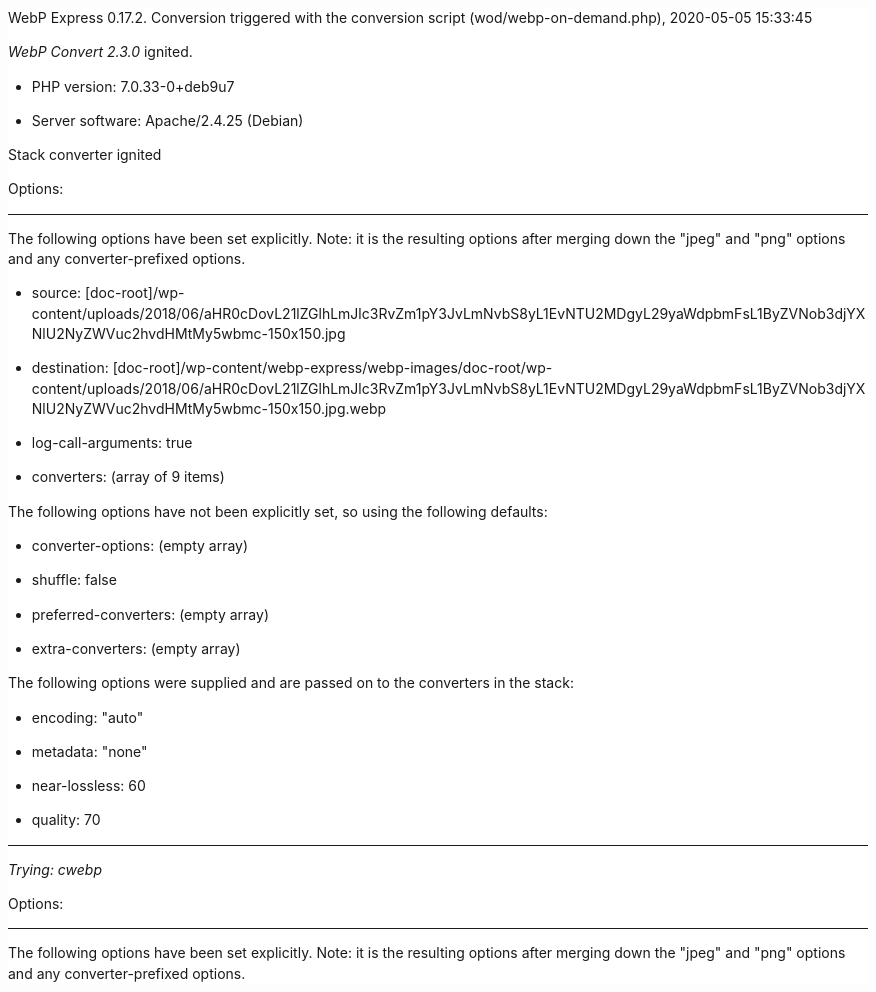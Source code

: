 WebP Express 0.17.2. Conversion triggered with the conversion script (wod/webp-on-demand.php), 2020-05-05 15:33:45


*WebP Convert 2.3.0*  ignited.

- PHP version: 7.0.33-0+deb9u7

- Server software: Apache/2.4.25 (Debian)


Stack converter ignited


Options:

------------

The following options have been set explicitly. Note: it is the resulting options after merging down the "jpeg" and "png" options and any converter-prefixed options.

- source: [doc-root]/wp-content/uploads/2018/06/aHR0cDovL21lZGlhLmJlc3RvZm1pY3JvLmNvbS8yL1EvNTU2MDgyL29yaWdpbmFsL1ByZVNob3djYXNlU2NyZWVuc2hvdHMtMy5wbmc-150x150.jpg

- destination: [doc-root]/wp-content/webp-express/webp-images/doc-root/wp-content/uploads/2018/06/aHR0cDovL21lZGlhLmJlc3RvZm1pY3JvLmNvbS8yL1EvNTU2MDgyL29yaWdpbmFsL1ByZVNob3djYXNlU2NyZWVuc2hvdHMtMy5wbmc-150x150.jpg.webp

- log-call-arguments: true

- converters: (array of 9 items)


The following options have not been explicitly set, so using the following defaults:

- converter-options: (empty array)

- shuffle: false

- preferred-converters: (empty array)

- extra-converters: (empty array)


The following options were supplied and are passed on to the converters in the stack:

- encoding: "auto"

- metadata: "none"

- near-lossless: 60

- quality: 70

------------



*Trying: cwebp* 


Options:

------------

The following options have been set explicitly. Note: it is the resulting options after merging down the "jpeg" and "png" options and any converter-prefixed options.
